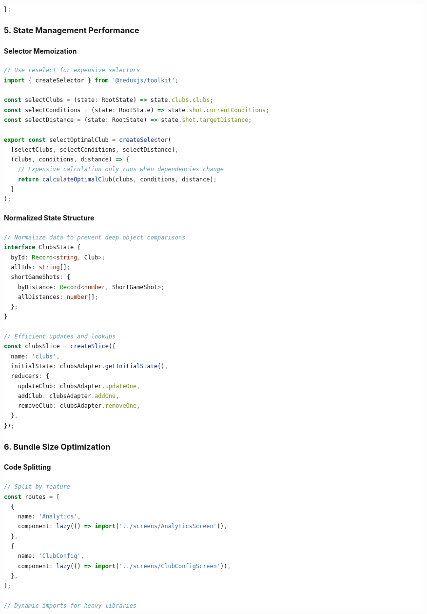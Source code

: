 ```typescript
};
```

### 5. State Management Performance

#### Selector Memoization
```typescript
// Use reselect for expensive selectors
import { createSelector } from '@reduxjs/toolkit';

const selectClubs = (state: RootState) => state.clubs.clubs;
const selectConditions = (state: RootState) => state.shot.currentConditions;
const selectDistance = (state: RootState) => state.shot.targetDistance;

export const selectOptimalClub = createSelector(
  [selectClubs, selectConditions, selectDistance],
  (clubs, conditions, distance) => {
    // Expensive calculation only runs when dependencies change
    return calculateOptimalClub(clubs, conditions, distance);
  }
);
```

#### Normalized State Structure
```typescript
// Normalize data to prevent deep object comparisons
interface ClubsState {
  byId: Record<string, Club>;
  allIds: string[];
  shortGameShots: {
    byDistance: Record<number, ShortGameShot>;
    allDistances: number[];
  };
}

// Efficient updates and lookups
const clubsSlice = createSlice({
  name: 'clubs',
  initialState: clubsAdapter.getInitialState(),
  reducers: {
    updateClub: clubsAdapter.updateOne,
    addClub: clubsAdapter.addOne,
    removeClub: clubsAdapter.removeOne,
  },
});
```

### 6. Bundle Size Optimization

#### Code Splitting
```typescript
// Split by feature
const routes = [
  {
    name: 'Analytics',
    component: lazy(() => import('../screens/AnalyticsScreen')),
  },
  {
    name: 'ClubConfig',
    component: lazy(() => import('../screens/ClubConfigScreen')),
  },
];

// Dynamic imports for heavy libraries
```